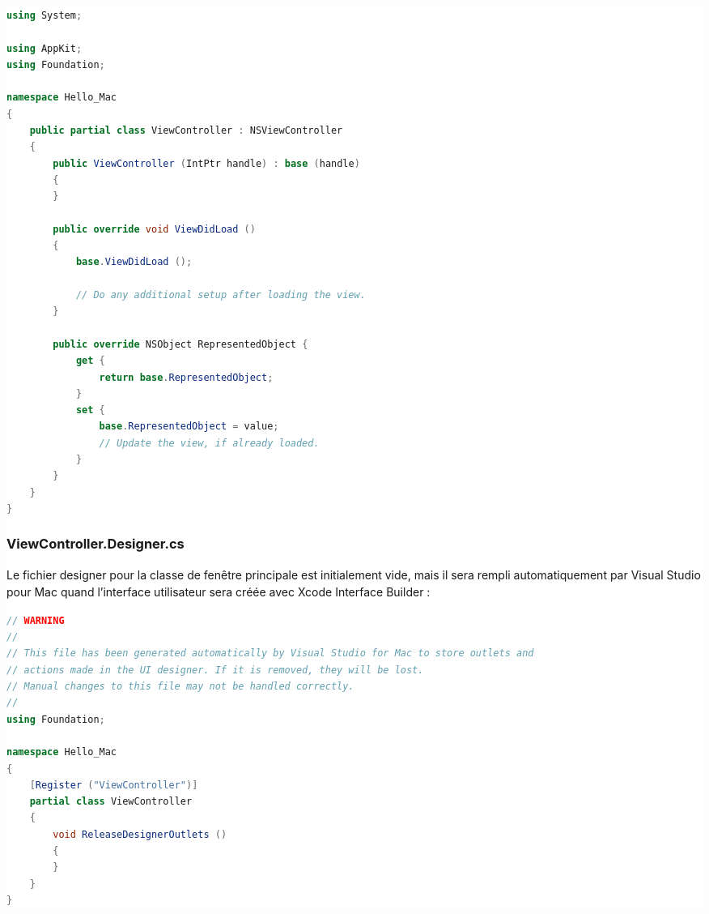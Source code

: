 ```csharp
using System;

using AppKit;
using Foundation;

namespace Hello_Mac
{
    public partial class ViewController : NSViewController
    {
        public ViewController (IntPtr handle) : base (handle)
        {
        }

        public override void ViewDidLoad ()
        {
            base.ViewDidLoad ();

            // Do any additional setup after loading the view.
        }

        public override NSObject RepresentedObject {
            get {
                return base.RepresentedObject;
            }
            set {
                base.RepresentedObject = value;
                // Update the view, if already loaded.
            }
        }
    }
}
```

### <a name="viewcontrollerdesignercs"></a>ViewController.Designer.cs

Le fichier designer pour la classe de fenêtre principale est initialement vide, mais il sera rempli automatiquement par Visual Studio pour Mac quand l’interface utilisateur sera créée avec Xcode Interface Builder :

```csharp
// WARNING
//
// This file has been generated automatically by Visual Studio for Mac to store outlets and
// actions made in the UI designer. If it is removed, they will be lost.
// Manual changes to this file may not be handled correctly.
//
using Foundation;

namespace Hello_Mac
{
    [Register ("ViewController")]
    partial class ViewController
    {
        void ReleaseDesignerOutlets ()
        {
        }
    }
}
```
